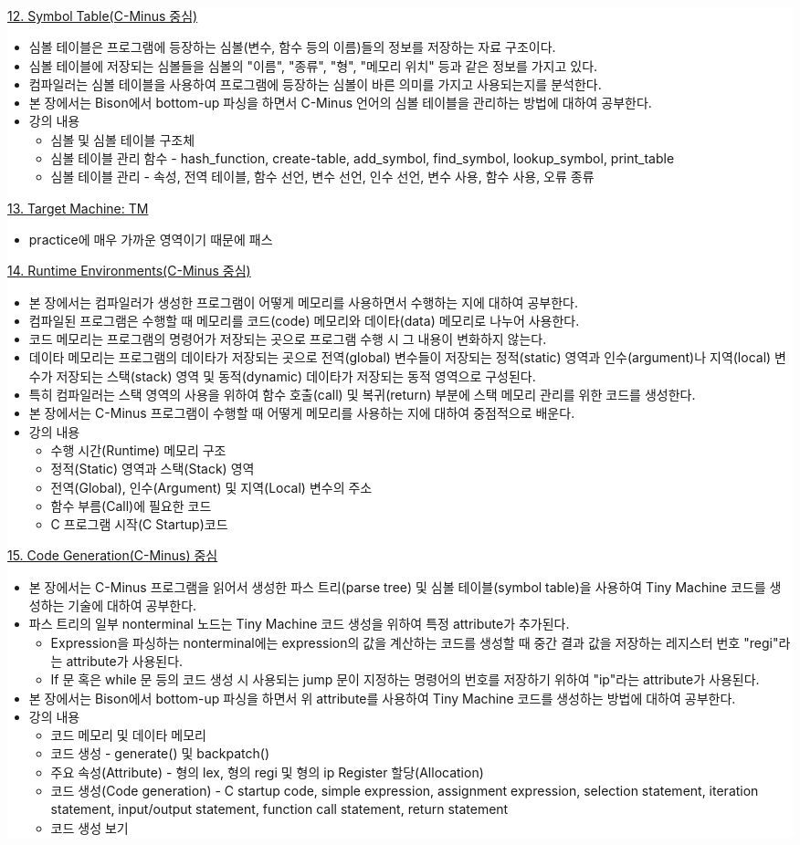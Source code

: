 [12. Symbol Table(C-Minus 중심)](https://www.notion.so/12-Symbol-Table-C-Minus-8c1e0a2d85be44318cf5877794f5fa13)

- 심볼 테이블은 프로그램에 등장하는 심볼(변수, 함수 등의 이름)들의 정보를 저장하는 자료 구조이다.
- 심볼 테이블에 저장되는 심볼들을 심볼의 "이름", "종류", "형", "메모리 위치" 등과 같은 정보를 가지고 있다.
- 컴파일러는 심볼 테이블을 사용하여 프로그램에 등장하는 심볼이 바른 의미를 가지고 사용되는지를 분석한다.
- 본 장에서는 Bison에서 bottom-up 파싱을 하면서 C-Minus 언어의 심볼 테이블을 관리하는 방법에 대하여 공부한다.
- 강의 내용
    - 심볼 및 심볼 테이블 구조체
    - 심볼 테이블 관리 함수 - hash_function, create-table, add_symbol, find_symbol, lookup_symbol, print_table
    - 심볼 테이블 관리 - 속성, 전역 테이블, 함수 선언, 변수 선언, 인수 선언, 변수 사용, 함수 사용, 오류 종류

[13. Target Machine: TM](https://www.notion.so/13-Target-Machine-TM-3c48c3dd844a405bb90bf262ae75f639)

- practice에 매우 가까운 영역이기 때문에 패스

[14. Runtime Environments(C-Minus 중심)](https://www.notion.so/14-Runtime-Environments-C-Minus-1051ac4ec9cd492a9ba8bde24cd97838)

- 본 장에서는 컴파일러가 생성한 프로그램이 어떻게 메모리를 사용하면서 수행하는 지에 대하여 공부한다.
- 컴파일된 프로그램은 수행할 때 메모리를 코드(code) 메모리와 데이타(data) 메모리로 나누어 사용한다.
- 코드 메모리는 프로그램의 명령어가 저장되는 곳으로 프로그램 수행 시 그 내용이 변화하지 않는다.
- 데이타 메모리는 프로그램의 데이타가 저장되는 곳으로 전역(global) 변수들이 저장되는 정적(static) 영역과 인수(argument)나 지역(local) 변수가 저장되는 스택(stack) 영역 및 동적(dynamic) 데이타가 저장되는 동적 영역으로 구성된다.
- 특히 컴파일러는 스택 영역의 사용을 위하여 함수 호출(call) 및 복귀(return) 부분에 스택 메모리 관리를 위한 코드를 생성한다.
- 본 장에서는 C-Minus 프로그램이 수행할 때 어떻게 메모리를 사용하는 지에 대하여 중점적으로 배운다.
- 강의 내용
    - 수행 시간(Runtime) 메모리 구조
    - 정적(Static) 영역과 스택(Stack) 영역
    - 전역(Global), 인수(Argument) 및 지역(Local) 변수의 주소
    - 함수 부름(Call)에 필요한 코드
    - C 프로그램 시작(C Startup)코드

[15. Code Generation(C-Minus) 중심](https://www.notion.so/15-Code-Generation-C-Minus-0653ddfe0a274c1d99026fb37062e53b)

- 본 장에서는 C-Minus 프로그램을 읽어서 생성한  파스 트리(parse tree) 및 심볼 테이블(symbol table)을 사용하여 Tiny Machine 코드를 생성하는 기술에 대하여 공부한다.
- 파스 트리의 일부 nonterminal 노드는 Tiny Machine 코드 생성을 위하여 특정 attribute가 추가된다.
    - Expression을 파싱하는 nonterminal에는 expression의 값을 계산하는 코드를 생성할 때 중간 결과 값을 저장하는 레지스터 번호 "regi"라는 attribute가 사용된다.
    - If 문 혹은 while 문 등의 코드 생성 시 사용되는 jump 문이 지정하는 명령어의 번호를 저장하기 위하여 "ip"라는 attribute가 사용된다.
- 본 장에서는 Bison에서 bottom-up 파싱을 하면서 위 attribute를 사용하여 Tiny Machine 코드를 생성하는 방법에 대하여 공부한다.
- 강의 내용
    - 코드 메모리 및 데이타 메모리
    - 코드 생성 - generate() 및 backpatch()
    - 주요 속성(Attribute) - <lval>형의 lex, <rval>형의 regi 및 <pval>형의 ip Register 할당(Allocation)
    - 코드 생성(Code generation) - C startup code, simple expression, assignment expression, selection statement, iteration statement, input/output statement, function call statement, return statement
    - 코드 생성 보기